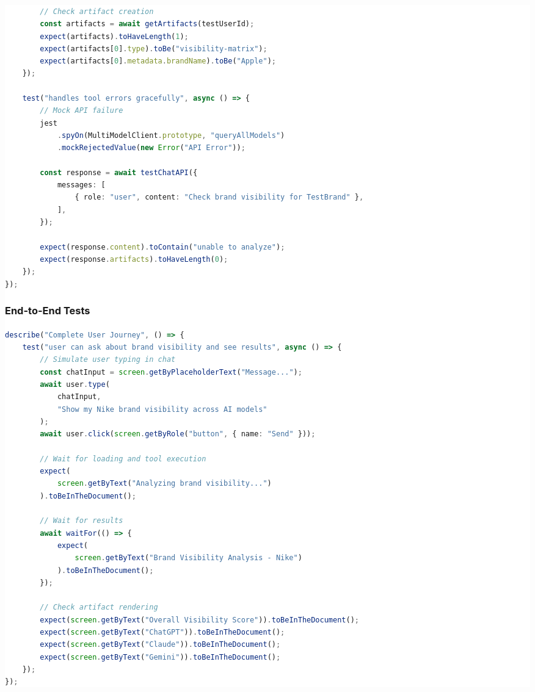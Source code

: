 ```typescript
		// Check artifact creation
		const artifacts = await getArtifacts(testUserId);
		expect(artifacts).toHaveLength(1);
		expect(artifacts[0].type).toBe("visibility-matrix");
		expect(artifacts[0].metadata.brandName).toBe("Apple");
	});

	test("handles tool errors gracefully", async () => {
		// Mock API failure
		jest
			.spyOn(MultiModelClient.prototype, "queryAllModels")
			.mockRejectedValue(new Error("API Error"));

		const response = await testChatAPI({
			messages: [
				{ role: "user", content: "Check brand visibility for TestBrand" },
			],
		});

		expect(response.content).toContain("unable to analyze");
		expect(response.artifacts).toHaveLength(0);
	});
});
```

### End-to-End Tests

```typescript
describe("Complete User Journey", () => {
	test("user can ask about brand visibility and see results", async () => {
		// Simulate user typing in chat
		const chatInput = screen.getByPlaceholderText("Message...");
		await user.type(
			chatInput,
			"Show my Nike brand visibility across AI models"
		);
		await user.click(screen.getByRole("button", { name: "Send" }));

		// Wait for loading and tool execution
		expect(
			screen.getByText("Analyzing brand visibility...")
		).toBeInTheDocument();

		// Wait for results
		await waitFor(() => {
			expect(
				screen.getByText("Brand Visibility Analysis - Nike")
			).toBeInTheDocument();
		});

		// Check artifact rendering
		expect(screen.getByText("Overall Visibility Score")).toBeInTheDocument();
		expect(screen.getByText("ChatGPT")).toBeInTheDocument();
		expect(screen.getByText("Claude")).toBeInTheDocument();
		expect(screen.getByText("Gemini")).toBeInTheDocument();
	});
});
```
